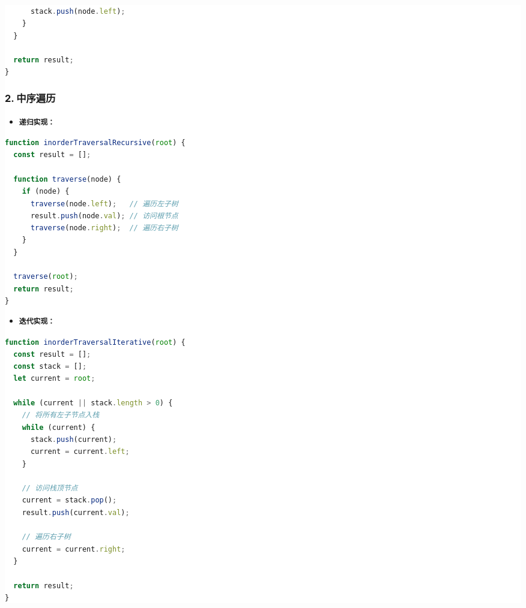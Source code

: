 ```javascript
      stack.push(node.left);
    }
  }

  return result;
}
```



### 2. 中序遍历

* **`递归实现：`**

```javascript
function inorderTraversalRecursive(root) {
  const result = [];

  function traverse(node) {
    if (node) {
      traverse(node.left);   // 遍历左子树
      result.push(node.val); // 访问根节点
      traverse(node.right);  // 遍历右子树
    }
  }

  traverse(root);
  return result;
}
```



* **`迭代实现：`**

```javascript
function inorderTraversalIterative(root) {
  const result = [];
  const stack = [];
  let current = root;

  while (current || stack.length > 0) {
    // 将所有左子节点入栈
    while (current) {
      stack.push(current);
      current = current.left;
    }

    // 访问栈顶节点
    current = stack.pop();
    result.push(current.val);

    // 遍历右子树
    current = current.right;
  }

  return result;
}
```

